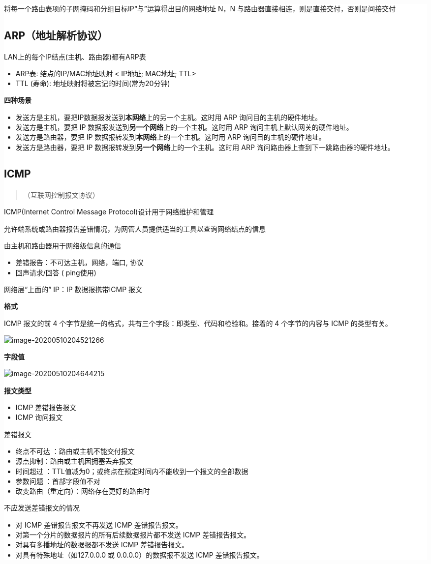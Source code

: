 将每一个路由表项的子网掩码和分组目标IP“与”运算得出目的网络地址 N，N 与路由器直接相连，则是直接交付，否则是间接交付

##  ARP（地址解析协议）

LAN上的每个IP结点(主机、路由器)都有ARP表

- ARP表: 结点的IP/MAC地址映射
        < IP地址; MAC地址; TTL>
- TTL (寿命): 地址映射将被忘记的时间(常为20分钟)

**四种场景**

- 发送方是主机，要把IP数据报发送到**本网络**上的另一个主机。这时用 ARP 询问目的主机的硬件地址。 
- 发送方是主机，要把 IP 数据报发送到**另一个网络**上的一个主机。这时用 ARP 询问主机上默认网关的硬件地址。 
- 发送方是路由器，要把 IP 数据报转发到**本网络**上的一个主机。这时用 ARP 询问目的主机的硬件地址。 
- 发送方是路由器，要把 IP 数据报转发到**另一个网络**上的一个主机。这时用 ARP 询问路由器上查到下一跳路由器的硬件地址。

## ICMP

> （互联网控制报文协议）

ICMP(Internet Control Message Protocol)设计用于网络维护和管理

允许端系统或路由器报告差错情况，为网管人员提供适当的工具以查询网络结点的信息

由主机和路由器用于网络级信息的通信
- 差错报告：不可达主机，网络，端口, 协议
- 回声请求/回答 ( ping使用)

网络层“上面的” IP：IP 数据报携带ICMP 报文

**格式**

ICMP 报文的前 4 个字节是统一的格式，共有三个字段：即类型、代码和检验和。接着的 4 个字节的内容与 ICMP 的类型有关。 

![image-20200510204521266](C:\Users\ANGLE0\AppData\Roaming\Typora\typora-user-images\image-20200510204521266.png)

**字段值**

![image-20200510204644215](C:\Users\ANGLE0\AppData\Roaming\Typora\typora-user-images\image-20200510204644215.png)

**报文类型**

- ICMP 差错报告报文
- ICMP 询问报文

差错报文

- 终点不可达 ：路由或主机不能交付报文
- 源点抑制：路由或主机因拥塞丢弃报文
- 时间超过 ：TTL值减为0；或终点在预定时间内不能收到一个报文的全部数据
- 参数问题 ：首部字段值不对
- 改变路由（重定向）：网络存在更好的路由时

不应发送差错报文的情况

- 对 ICMP 差错报告报文不再发送 ICMP 差错报告报文。
- 对第一个分片的数据报片的所有后续数据报片都不发送 ICMP 差错报告报文。
- 对具有多播地址的数据报都不发送 ICMP 差错报告报文。
- 对具有特殊地址（如127.0.0.0 或 0.0.0.0）的数据报不发送 ICMP 差错报告报文。
